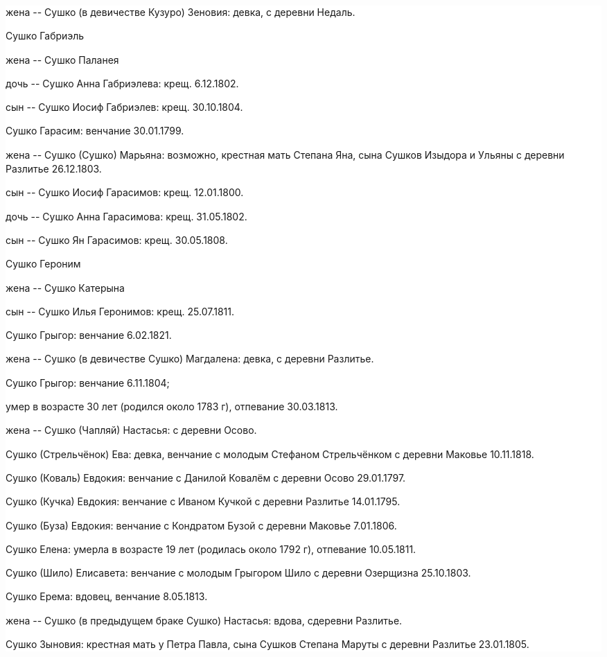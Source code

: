 жена -- Сушко (в девичестве Кузуро) Зеновия: девка, с деревни Недаль.

Сушко Габриэль

жена -- Сушко Паланея

дочь -- Сушко Анна Габриэлева: крещ. 6.12.1802.

сын -- Сушко Иосиф Габриэлев: крещ. 30.10.1804.

Сушко Гарасим: венчание 30.01.1799.

жена -- Сушко (Сушко) Марьяна: возможно, крестная мать Степана Яна, сына
Сушков Изыдора и Ульяны с деревни Разлитье 26.12.1803.

сын -- Сушко Иосиф Гарасимов: крещ. 12.01.1800.

дочь -- Сушко Анна Гарасимова: крещ. 31.05.1802.

сын -- Сушко Ян Гарасимов: крещ. 30.05.1808.

Сушко Героним

жена -- Сушко Катерына

сын -- Сушко Илья Геронимов: крещ. 25.07.1811.

Сушко Грыгор: венчание 6.02.1821.

жена -- Сушко (в девичестве Сушко) Магдалена: девка, с деревни Разлитье.

Сушко Грыгор: венчание 6.11.1804;

умер в возрасте 30 лет (родился около 1783 г), отпевание 30.03.1813.

жена -- Сушко (Чапляй) Настасья: с деревни Осово.

Сушко (Стрельчёнок) Ева: девка, венчание с молодым Стефаном Стрельчёнком
с деревни Маковье 10.11.1818.

Сушко (Коваль) Евдокия: венчание с Данилой Ковалём с деревни Осово
29.01.1797.

Сушко (Кучка) Евдокия: венчание с Иваном Кучкой с деревни Разлитье
14.01.1795.

Сушко (Буза) Евдокия: венчание с Кондратом Бузой с деревни Маковье
7.01.1806.

Сушко Елена: умерла в возрасте 19 лет (родилась около 1792 г), отпевание
10.05.1811.

Сушко (Шило) Елисавета: венчание с молодым Грыгором Шило с деревни
Озерщизна 25.10.1803.

Сушко Ерема: вдовец, венчание 8.05.1813.

жена -- Сушко (в предыдущем браке Сушко) Настасья: вдова, сдеревни
Разлитье.

Сушко Зыновия: крестная мать у Петра Павла, сына Сушков Степана Маруты с
деревни Разлитье 23.01.1805.
